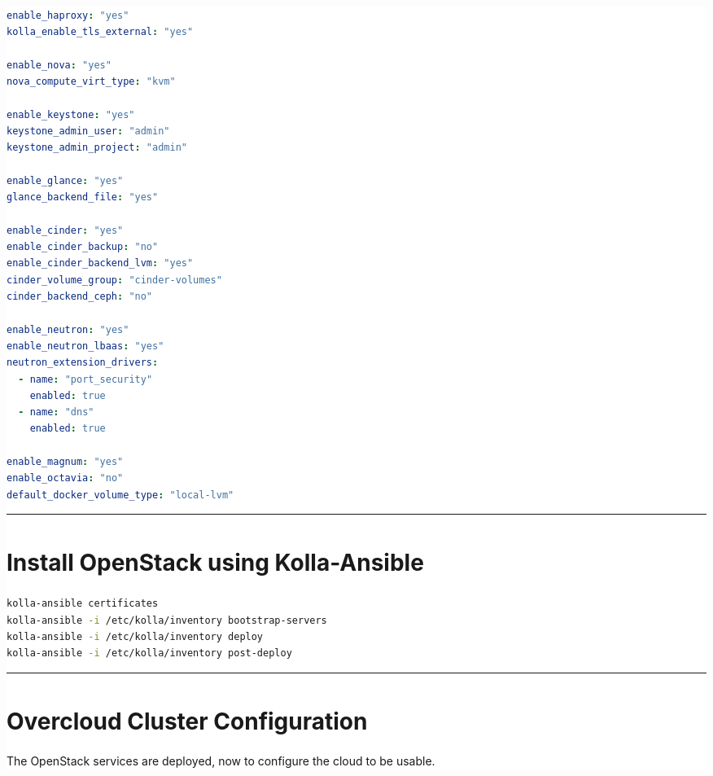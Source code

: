 ```yaml
enable_haproxy: "yes"
kolla_enable_tls_external: "yes"

enable_nova: "yes"
nova_compute_virt_type: "kvm"

enable_keystone: "yes"
keystone_admin_user: "admin"
keystone_admin_project: "admin"

enable_glance: "yes"
glance_backend_file: "yes"

enable_cinder: "yes"
enable_cinder_backup: "no"
enable_cinder_backend_lvm: "yes"
cinder_volume_group: "cinder-volumes"
cinder_backend_ceph: "no"

enable_neutron: "yes"
enable_neutron_lbaas: "yes"
neutron_extension_drivers:
  - name: "port_security"
    enabled: true
  - name: "dns"
    enabled: true

enable_magnum: "yes"
enable_octavia: "no"
default_docker_volume_type: "local-lvm"
```


---


# Install OpenStack using Kolla-Ansible

```bash
kolla-ansible certificates
kolla-ansible -i /etc/kolla/inventory bootstrap-servers
kolla-ansible -i /etc/kolla/inventory deploy
kolla-ansible -i /etc/kolla/inventory post-deploy
```


---

# Overcloud Cluster Configuration

The OpenStack services are deployed, now to configure the cloud to be usable.
